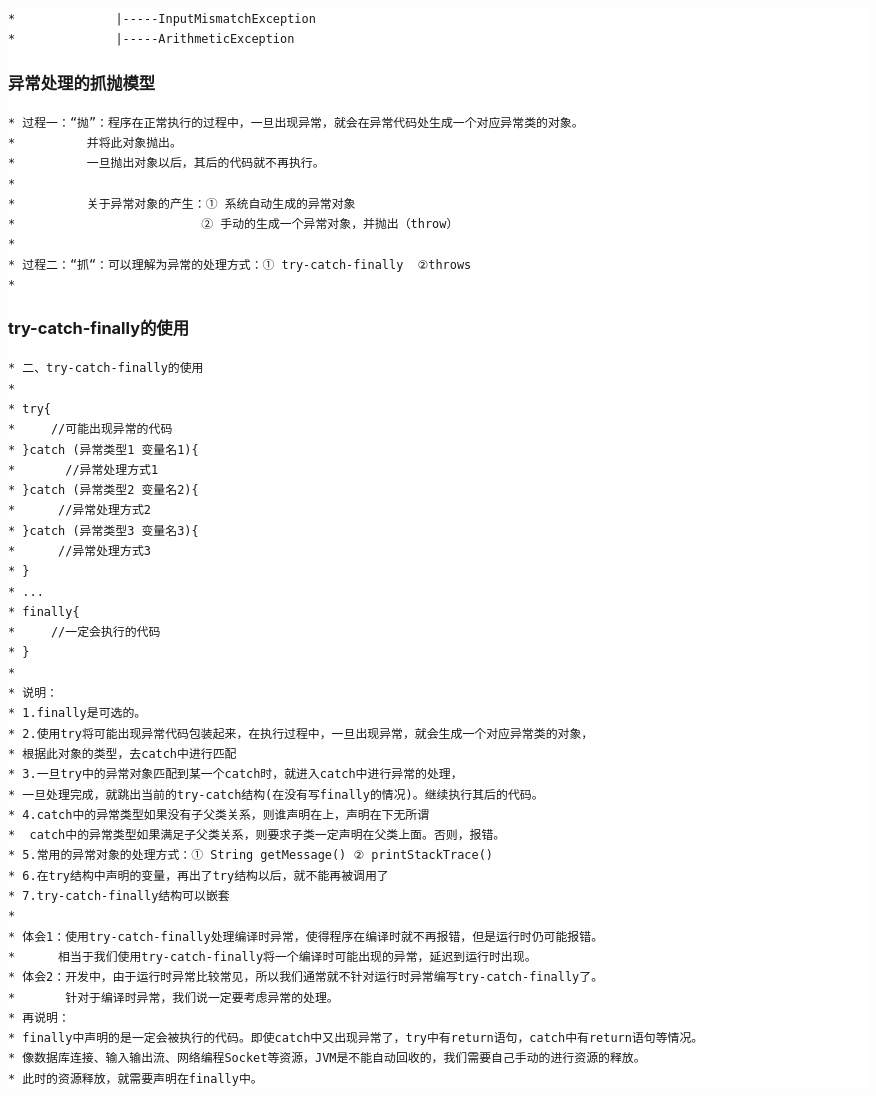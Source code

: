 ```
*              |-----InputMismatchException
*              |-----ArithmeticException
```

### 异常处理的抓抛模型

```
* 过程一：“抛”：程序在正常执行的过程中，一旦出现异常，就会在异常代码处生成一个对应异常类的对象。
*          并将此对象抛出。
*          一旦抛出对象以后，其后的代码就不再执行。
*
*          关于异常对象的产生：① 系统自动生成的异常对象
*                          ② 手动的生成一个异常对象，并抛出（throw）
*
* 过程二：“抓“：可以理解为异常的处理方式：① try-catch-finally  ②throws
*

```

### try-catch-finally的使用

```
* 二、try-catch-finally的使用
*
* try{
*     //可能出现异常的代码
* }catch (异常类型1 变量名1){
*       //异常处理方式1
* }catch (异常类型2 变量名2){
*      //异常处理方式2
* }catch (异常类型3 变量名3){
*      //异常处理方式3
* }
* ...
* finally{
*     //一定会执行的代码
* }
*
* 说明：
* 1.finally是可选的。
* 2.使用try将可能出现异常代码包装起来，在执行过程中，一旦出现异常，就会生成一个对应异常类的对象，
* 根据此对象的类型，去catch中进行匹配
* 3.一旦try中的异常对象匹配到某一个catch时，就进入catch中进行异常的处理，
* 一旦处理完成，就跳出当前的try-catch结构(在没有写finally的情况)。继续执行其后的代码。
* 4.catch中的异常类型如果没有子父类关系，则谁声明在上，声明在下无所谓
*  catch中的异常类型如果满足子父类关系，则要求子类一定声明在父类上面。否则，报错。
* 5.常用的异常对象的处理方式：① String getMessage() ② printStackTrace()
* 6.在try结构中声明的变量，再出了try结构以后，就不能再被调用了
* 7.try-catch-finally结构可以嵌套
*
* 体会1：使用try-catch-finally处理编译时异常，使得程序在编译时就不再报错，但是运行时仍可能报错。
*      相当于我们使用try-catch-finally将一个编译时可能出现的异常，延迟到运行时出现。
* 体会2：开发中，由于运行时异常比较常见，所以我们通常就不针对运行时异常编写try-catch-finally了。
*       针对于编译时异常，我们说一定要考虑异常的处理。
* 再说明：
* finally中声明的是一定会被执行的代码。即使catch中又出现异常了，try中有return语句，catch中有return语句等情况。
* 像数据库连接、输入输出流、网络编程Socket等资源，JVM是不能自动回收的，我们需要自己手动的进行资源的释放。
* 此时的资源释放，就需要声明在finally中。
```
